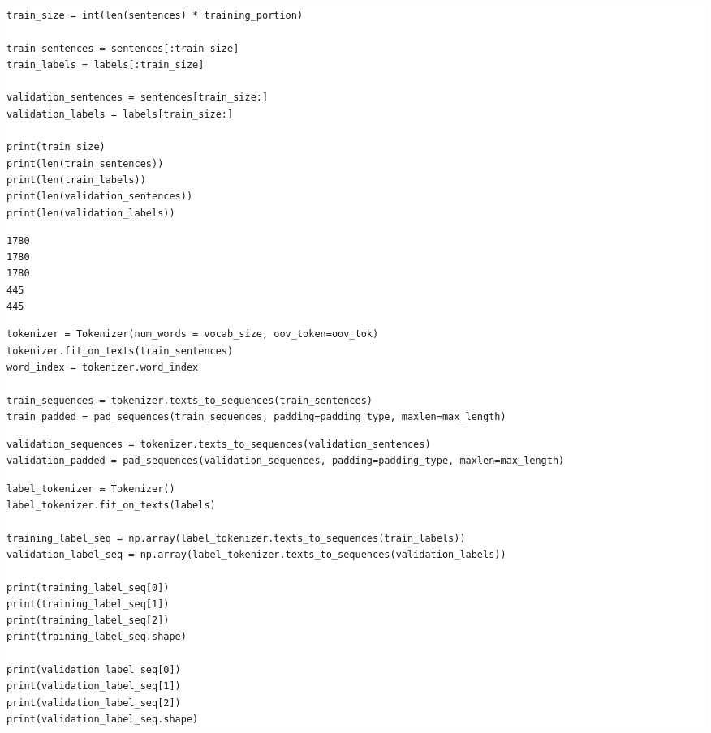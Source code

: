 

```
train_size = int(len(sentences) * training_portion)

train_sentences = sentences[:train_size]
train_labels = labels[:train_size]

validation_sentences = sentences[train_size:]
validation_labels = labels[train_size:]

print(train_size)
print(len(train_sentences))
print(len(train_labels))
print(len(validation_sentences))
print(len(validation_labels))
```

    1780
    1780
    1780
    445
    445
    


```
tokenizer = Tokenizer(num_words = vocab_size, oov_token=oov_tok)
tokenizer.fit_on_texts(train_sentences)
word_index = tokenizer.word_index

train_sequences = tokenizer.texts_to_sequences(train_sentences)
train_padded = pad_sequences(train_sequences, padding=padding_type, maxlen=max_length)

```


```
validation_sequences = tokenizer.texts_to_sequences(validation_sentences)
validation_padded = pad_sequences(validation_sequences, padding=padding_type, maxlen=max_length)

```


```
label_tokenizer = Tokenizer()
label_tokenizer.fit_on_texts(labels)

training_label_seq = np.array(label_tokenizer.texts_to_sequences(train_labels))
validation_label_seq = np.array(label_tokenizer.texts_to_sequences(validation_labels))

print(training_label_seq[0])
print(training_label_seq[1])
print(training_label_seq[2])
print(training_label_seq.shape)

print(validation_label_seq[0])
print(validation_label_seq[1])
print(validation_label_seq[2])
print(validation_label_seq.shape)
```
